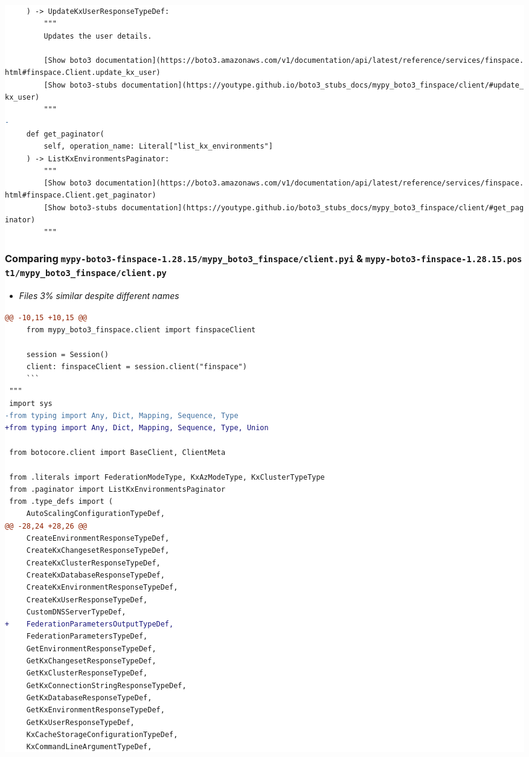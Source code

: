 ```diff
     ) -> UpdateKxUserResponseTypeDef:
         """
         Updates the user details.
 
         [Show boto3 documentation](https://boto3.amazonaws.com/v1/documentation/api/latest/reference/services/finspace.html#finspace.Client.update_kx_user)
         [Show boto3-stubs documentation](https://youtype.github.io/boto3_stubs_docs/mypy_boto3_finspace/client/#update_kx_user)
         """
-
     def get_paginator(
         self, operation_name: Literal["list_kx_environments"]
     ) -> ListKxEnvironmentsPaginator:
         """
         [Show boto3 documentation](https://boto3.amazonaws.com/v1/documentation/api/latest/reference/services/finspace.html#finspace.Client.get_paginator)
         [Show boto3-stubs documentation](https://youtype.github.io/boto3_stubs_docs/mypy_boto3_finspace/client/#get_paginator)
         """
```

### Comparing `mypy-boto3-finspace-1.28.15/mypy_boto3_finspace/client.pyi` & `mypy-boto3-finspace-1.28.15.post1/mypy_boto3_finspace/client.py`

 * *Files 3% similar despite different names*

```diff
@@ -10,15 +10,15 @@
     from mypy_boto3_finspace.client import finspaceClient
 
     session = Session()
     client: finspaceClient = session.client("finspace")
     ```
 """
 import sys
-from typing import Any, Dict, Mapping, Sequence, Type
+from typing import Any, Dict, Mapping, Sequence, Type, Union
 
 from botocore.client import BaseClient, ClientMeta
 
 from .literals import FederationModeType, KxAzModeType, KxClusterTypeType
 from .paginator import ListKxEnvironmentsPaginator
 from .type_defs import (
     AutoScalingConfigurationTypeDef,
@@ -28,24 +28,26 @@
     CreateEnvironmentResponseTypeDef,
     CreateKxChangesetResponseTypeDef,
     CreateKxClusterResponseTypeDef,
     CreateKxDatabaseResponseTypeDef,
     CreateKxEnvironmentResponseTypeDef,
     CreateKxUserResponseTypeDef,
     CustomDNSServerTypeDef,
+    FederationParametersOutputTypeDef,
     FederationParametersTypeDef,
     GetEnvironmentResponseTypeDef,
     GetKxChangesetResponseTypeDef,
     GetKxClusterResponseTypeDef,
     GetKxConnectionStringResponseTypeDef,
     GetKxDatabaseResponseTypeDef,
     GetKxEnvironmentResponseTypeDef,
     GetKxUserResponseTypeDef,
     KxCacheStorageConfigurationTypeDef,
     KxCommandLineArgumentTypeDef,
```